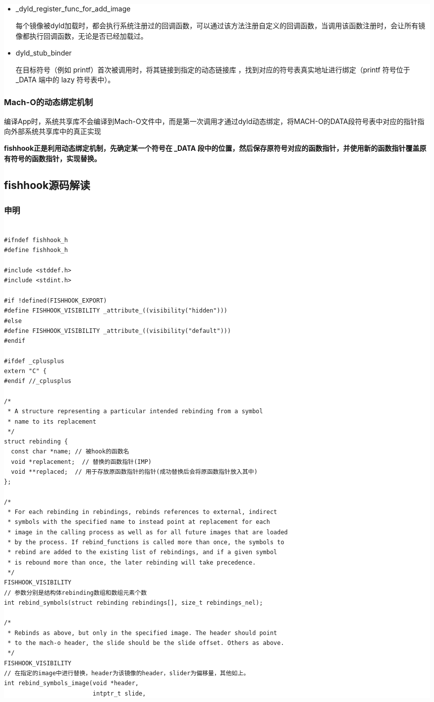 - _dyld_register_func_for_add_image

  每个镜像被dyld加载时，都会执行系统注册过的回调函数，可以通过该方法注册自定义的回调函数，当调用该函数注册时，会让所有镜像都执行回调函数，无论是否已经加载过。

- dyld_stub_binder

  在目标符号（例如 printf）首次被调用时，将其链接到指定的动态链接库 ，找到对应的符号表真实地址进行绑定（printf 符号位于 _DATA 端中的 lazy 符号表中）。

### Mach-O的动态绑定机制

编译App时，系统共享库不会编译到Mach-O文件中，而是第一次调用才通过dyld动态绑定，将MACH-O的DATA段符号表中对应的指针指向外部系统共享库中的真正实现

**fishhook正是利用动态绑定机制，先确定某一个符号在 _DATA 段中的位置，然后保存原符号对应的函数指针，并使用新的函数指针覆盖原有符号的函数指针，实现替换。**

## fishhook源码解读
###  申明
```

#ifndef fishhook_h
#define fishhook_h

#include <stddef.h>
#include <stdint.h>

#if !defined(FISHHOOK_EXPORT)
#define FISHHOOK_VISIBILITY _attribute_((visibility("hidden")))
#else
#define FISHHOOK_VISIBILITY _attribute_((visibility("default")))
#endif

#ifdef _cplusplus
extern "C" {
#endif //_cplusplus

/*
 * A structure representing a particular intended rebinding from a symbol
 * name to its replacement
 */
struct rebinding {
  const char *name; // 被hook的函数名
  void *replacement;  // 替换的函数指针(IMP)
  void **replaced;  // 用于存放原函数指针的指针(成功替换后会将原函数指针放入其中)
};

/*
 * For each rebinding in rebindings, rebinds references to external, indirect
 * symbols with the specified name to instead point at replacement for each
 * image in the calling process as well as for all future images that are loaded
 * by the process. If rebind_functions is called more than once, the symbols to
 * rebind are added to the existing list of rebindings, and if a given symbol
 * is rebound more than once, the later rebinding will take precedence.
 */
FISHHOOK_VISIBILITY
// 参数分别是结构体rebinding数组和数组元素个数
int rebind_symbols(struct rebinding rebindings[], size_t rebindings_nel);

/*
 * Rebinds as above, but only in the specified image. The header should point
 * to the mach-o header, the slide should be the slide offset. Others as above.
 */
FISHHOOK_VISIBILITY
// 在指定的image中进行替换，header为该镜像的header，slider为偏移量，其他如上。
int rebind_symbols_image(void *header,
                         intptr_t slide,
```
